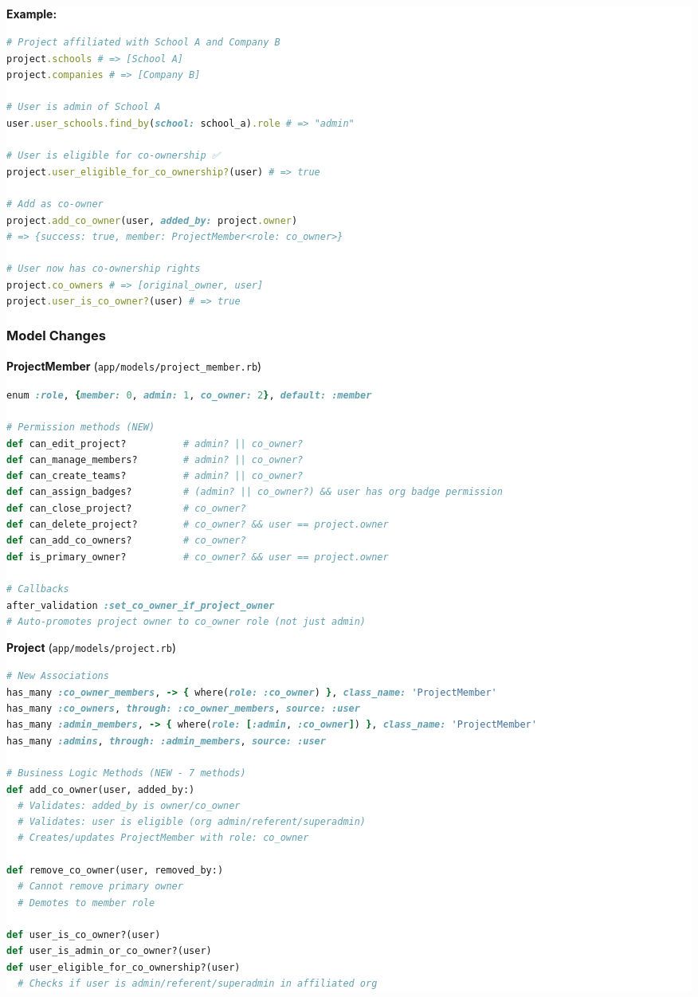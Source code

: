 **Example:**
```ruby
# Project affiliated with School A and Company B
project.schools # => [School A]
project.companies # => [Company B]

# User is admin of School A
user.user_schools.find_by(school: school_a).role # => "admin"

# User is eligible for co-ownership ✅
project.user_eligible_for_co_ownership?(user) # => true

# Add as co-owner
project.add_co_owner(user, added_by: project.owner)
# => {success: true, member: ProjectMember<role: co_owner>}

# User now has co-ownership rights
project.co_owners # => [original_owner, user]
project.user_is_co_owner?(user) # => true
```

### Model Changes

**ProjectMember** (`app/models/project_member.rb`)
```ruby
enum :role, {member: 0, admin: 1, co_owner: 2}, default: :member

# Permission methods (NEW)
def can_edit_project?          # admin? || co_owner?
def can_manage_members?        # admin? || co_owner?
def can_create_teams?          # admin? || co_owner?
def can_assign_badges?         # (admin? || co_owner?) && user has org badge permission
def can_close_project?         # co_owner?
def can_delete_project?        # co_owner? && user == project.owner
def can_add_co_owners?         # co_owner?
def is_primary_owner?          # co_owner? && user == project.owner

# Callbacks
after_validation :set_co_owner_if_project_owner
# Auto-promotes project owner to co_owner role (not just admin)
```

**Project** (`app/models/project.rb`)
```ruby
# New Associations
has_many :co_owner_members, -> { where(role: :co_owner) }, class_name: 'ProjectMember'
has_many :co_owners, through: :co_owner_members, source: :user
has_many :admin_members, -> { where(role: [:admin, :co_owner]) }, class_name: 'ProjectMember'
has_many :admins, through: :admin_members, source: :user

# Business Logic Methods (NEW - 7 methods)
def add_co_owner(user, added_by:)
  # Validates: added_by is owner/co_owner
  # Validates: user is eligible (org admin/referent/superadmin)
  # Creates/updates ProjectMember with role: co_owner
  
def remove_co_owner(user, removed_by:)
  # Cannot remove primary owner
  # Demotes to member role
  
def user_is_co_owner?(user)
def user_is_admin_or_co_owner?(user)
def user_eligible_for_co_ownership?(user)
  # Checks if user is admin/referent/superadmin in affiliated org

```
